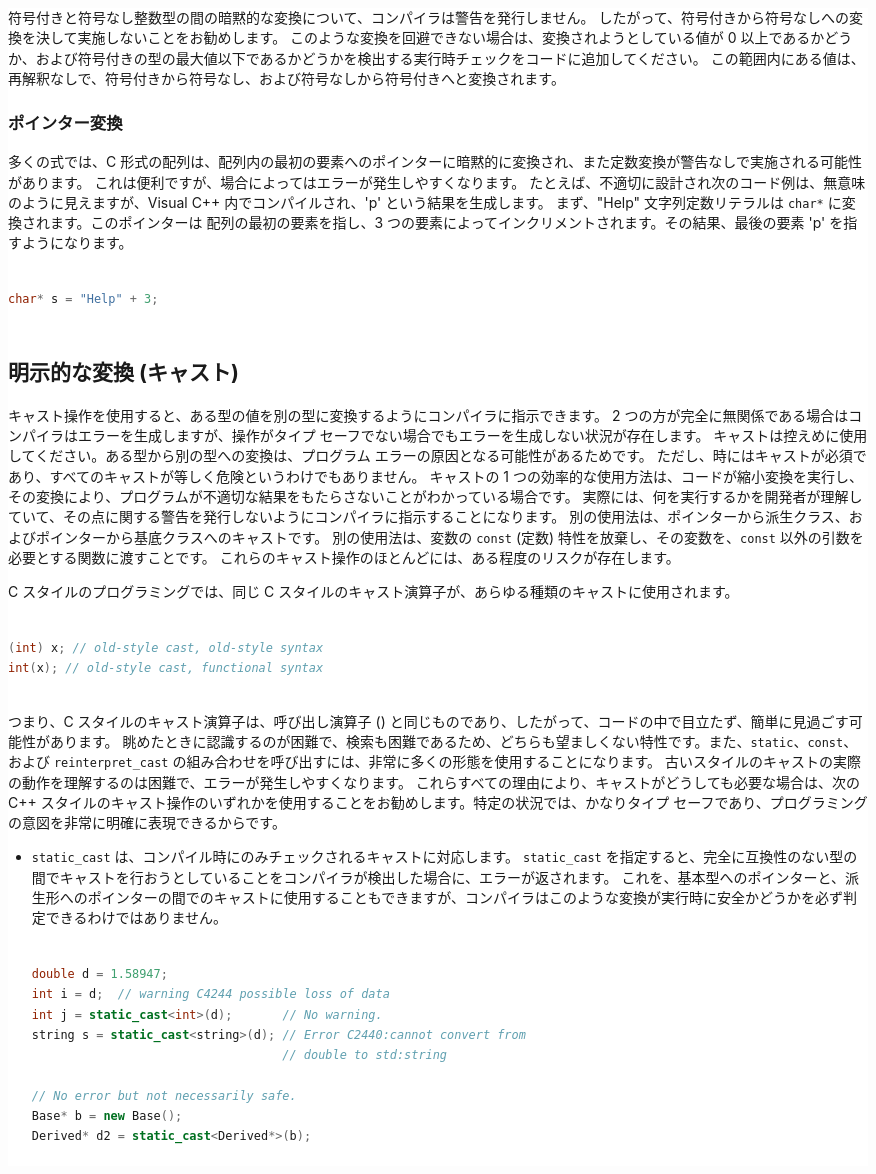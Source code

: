  符号付きと符号なし整数型の間の暗黙的な変換について、コンパイラは警告を発行しません。  したがって、符号付きから符号なしへの変換を決して実施しないことをお勧めします。  このような変換を回避できない場合は、変換されようとしている値が 0 以上であるかどうか、および符号付きの型の最大値以下であるかどうかを検出する実行時チェックをコードに追加してください。  この範囲内にある値は、再解釈なしで、符号付きから符号なし、および符号なしから符号付きへと変換されます。  
  
### ポインター変換  
 多くの式では、C 形式の配列は、配列内の最初の要素へのポインターに暗黙的に変換され、また定数変換が警告なしで実施される可能性があります。  これは便利ですが、場合によってはエラーが発生しやすくなります。  たとえば、不適切に設計され次のコード例は、無意味のように見えますが、Visual C\+\+ 内でコンパイルされ、'p' という結果を生成します。  まず、"Help" 文字列定数リテラルは `char*` に変換されます。このポインターは 配列の最初の要素を指し、3 つの要素によってインクリメントされます。その結果、最後の要素 'p' を指すようになります。  
  
```cpp  
  
char* s = "Help" + 3;  
  
```  
  
## 明示的な変換 \(キャスト\)  
 キャスト操作を使用すると、ある型の値を別の型に変換するようにコンパイラに指示できます。  2 つの方が完全に無関係である場合はコンパイラはエラーを生成しますが、操作がタイプ セーフでない場合でもエラーを生成しない状況が存在します。  キャストは控えめに使用してください。ある型から別の型への変換は、プログラム エラーの原因となる可能性があるためです。  ただし、時にはキャストが必須であり、すべてのキャストが等しく危険というわけでもありません。  キャストの 1 つの効率的な使用方法は、コードが縮小変換を実行し、その変換により、プログラムが不適切な結果をもたらさないことがわかっている場合です。  実際には、何を実行するかを開発者が理解していて、その点に関する警告を発行しないようにコンパイラに指示することになります。  別の使用法は、ポインターから派生クラス、およびポインターから基底クラスへのキャストです。  別の使用法は、変数の `const` \(定数\) 特性を放棄し、その変数を、`const` 以外の引数を必要とする関数に渡すことです。  これらのキャスト操作のほとんどには、ある程度のリスクが存在します。  
  
 C スタイルのプログラミングでは、同じ C スタイルのキャスト演算子が、あらゆる種類のキャストに使用されます。  
  
```cpp  
  
(int) x; // old-style cast, old-style syntax  
int(x); // old-style cast, functional syntax  
  
```  
  
 つまり、C スタイルのキャスト演算子は、呼び出し演算子 \(\) と同じものであり、したがって、コードの中で目立たず、簡単に見過ごす可能性があります。  眺めたときに認識するのが困難で、検索も困難であるため、どちらも望ましくない特性です。また、`static`、`const`、および `reinterpret_cast` の組み合わせを呼び出すには、非常に多くの形態を使用することになります。  古いスタイルのキャストの実際の動作を理解するのは困難で、エラーが発生しやすくなります。  これらすべての理由により、キャストがどうしても必要な場合は、次の C\+\+ スタイルのキャスト操作のいずれかを使用することをお勧めします。特定の状況では、かなりタイプ セーフであり、プログラミングの意図を非常に明確に表現できるからです。  
  
-   `static_cast` は、コンパイル時にのみチェックされるキャストに対応します。  `static_cast` を指定すると、完全に互換性のない型の間でキャストを行おうとしていることをコンパイラが検出した場合に、エラーが返されます。  これを、基本型へのポインターと、派生形へのポインターの間でのキャストに使用することもできますが、コンパイラはこのような変換が実行時に安全かどうかを必ず判定できるわけではありません。  
  
    ```cpp  
  
    double d = 1.58947;  
    int i = d;  // warning C4244 possible loss of data  
    int j = static_cast<int>(d);       // No warning.  
    string s = static_cast<string>(d); // Error C2440:cannot convert from  
                                       // double to std:string  
  
    // No error but not necessarily safe.  
    Base* b = new Base();  
    Derived* d2 = static_cast<Derived*>(b);  
  
    ```  
  